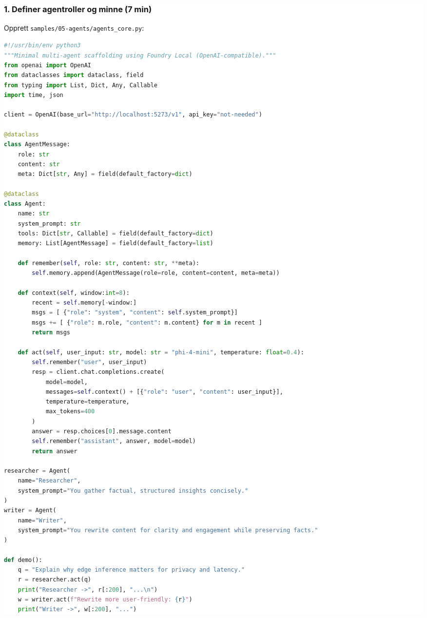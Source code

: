 ### 1. Definer agentroller og minne (7 min)

Opprett `samples/05-agents/agents_core.py`:

```python
#!/usr/bin/env python3
"""Minimal multi-agent scaffolding using Foundry Local (OpenAI-compatible)."""
from openai import OpenAI
from dataclasses import dataclass, field
from typing import List, Dict, Any, Callable
import time, json

client = OpenAI(base_url="http://localhost:5273/v1", api_key="not-needed")

@dataclass
class AgentMessage:
    role: str
    content: str
    meta: Dict[str, Any] = field(default_factory=dict)

@dataclass
class Agent:
    name: str
    system_prompt: str
    tools: Dict[str, Callable] = field(default_factory=dict)
    memory: List[AgentMessage] = field(default_factory=list)

    def remember(self, role: str, content: str, **meta):
        self.memory.append(AgentMessage(role=role, content=content, meta=meta))

    def context(self, window:int=8):
        recent = self.memory[-window:]
        msgs = [ {"role": "system", "content": self.system_prompt}]
        msgs += [ {"role": m.role, "content": m.content} for m in recent ]
        return msgs

    def act(self, user_input: str, model: str = "phi-4-mini", temperature: float=0.4):
        self.remember("user", user_input)
        resp = client.chat.completions.create(
            model=model,
            messages=self.context() + [{"role": "user", "content": user_input}],
            temperature=temperature,
            max_tokens=400
        )
        answer = resp.choices[0].message.content
        self.remember("assistant", answer, model=model)
        return answer

researcher = Agent(
    name="Researcher",
    system_prompt="You gather factual, structured insights concisely."
)
writer = Agent(
    name="Writer",
    system_prompt="You rewrite content for clarity and engagement while preserving facts."
)

def demo():
    q = "Explain why edge inference matters for privacy and latency."
    r = researcher.act(q)
    print("Researcher ->", r[:200], "...\n")
    w = writer.act(f"Rewrite more user-friendly: {r}")
    print("Writer ->", w[:200], "...")

```